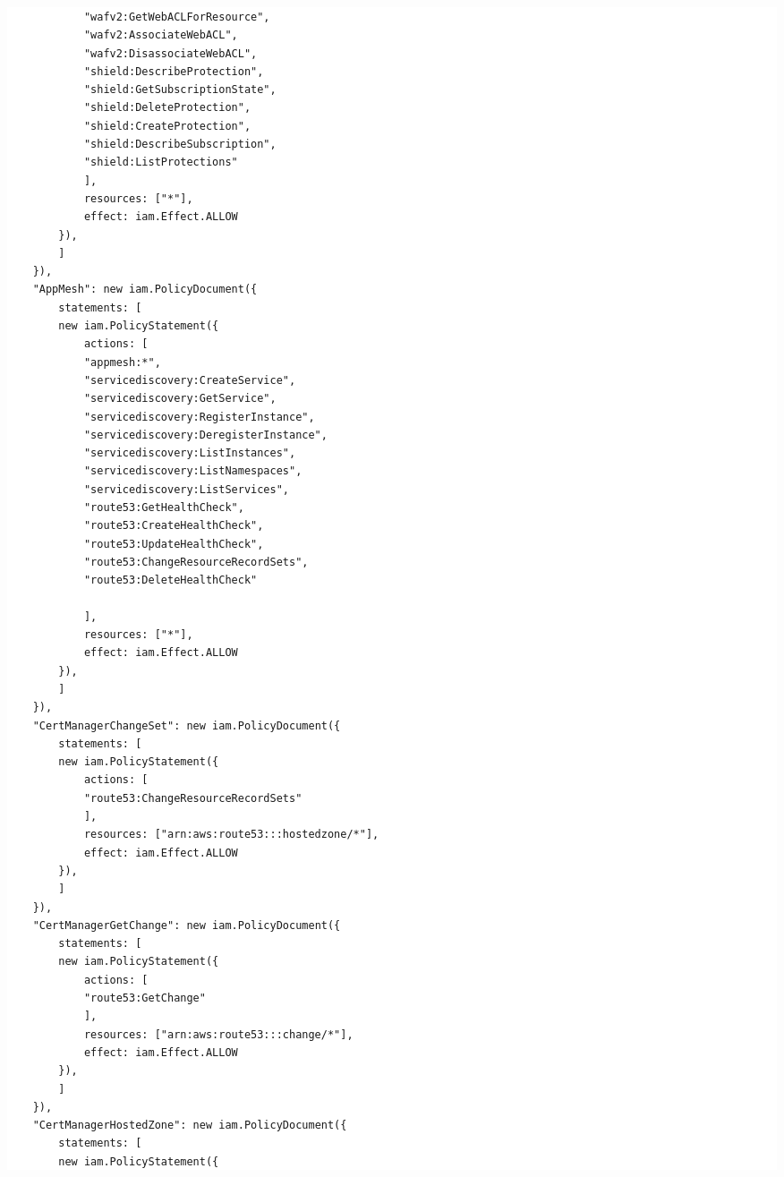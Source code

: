                 "wafv2:GetWebACLForResource",
                "wafv2:AssociateWebACL",
                "wafv2:DisassociateWebACL",
                "shield:DescribeProtection",
                "shield:GetSubscriptionState",
                "shield:DeleteProtection",
                "shield:CreateProtection",
                "shield:DescribeSubscription",
                "shield:ListProtections"
                ],
                resources: ["*"],
                effect: iam.Effect.ALLOW
            }),
            ]
        }),
        "AppMesh": new iam.PolicyDocument({
            statements: [
            new iam.PolicyStatement({
                actions: [
                "appmesh:*",
                "servicediscovery:CreateService",
                "servicediscovery:GetService",
                "servicediscovery:RegisterInstance",
                "servicediscovery:DeregisterInstance",
                "servicediscovery:ListInstances",
                "servicediscovery:ListNamespaces",
                "servicediscovery:ListServices",
                "route53:GetHealthCheck",
                "route53:CreateHealthCheck",
                "route53:UpdateHealthCheck",
                "route53:ChangeResourceRecordSets",
                "route53:DeleteHealthCheck"

                ],
                resources: ["*"],
                effect: iam.Effect.ALLOW
            }),
            ]
        }),
        "CertManagerChangeSet": new iam.PolicyDocument({
            statements: [
            new iam.PolicyStatement({
                actions: [
                "route53:ChangeResourceRecordSets"
                ],
                resources: ["arn:aws:route53:::hostedzone/*"],
                effect: iam.Effect.ALLOW
            }),
            ]
        }),
        "CertManagerGetChange": new iam.PolicyDocument({
            statements: [
            new iam.PolicyStatement({
                actions: [
                "route53:GetChange"
                ],
                resources: ["arn:aws:route53:::change/*"],
                effect: iam.Effect.ALLOW
            }),
            ]
        }),
        "CertManagerHostedZone": new iam.PolicyDocument({
            statements: [
            new iam.PolicyStatement({
